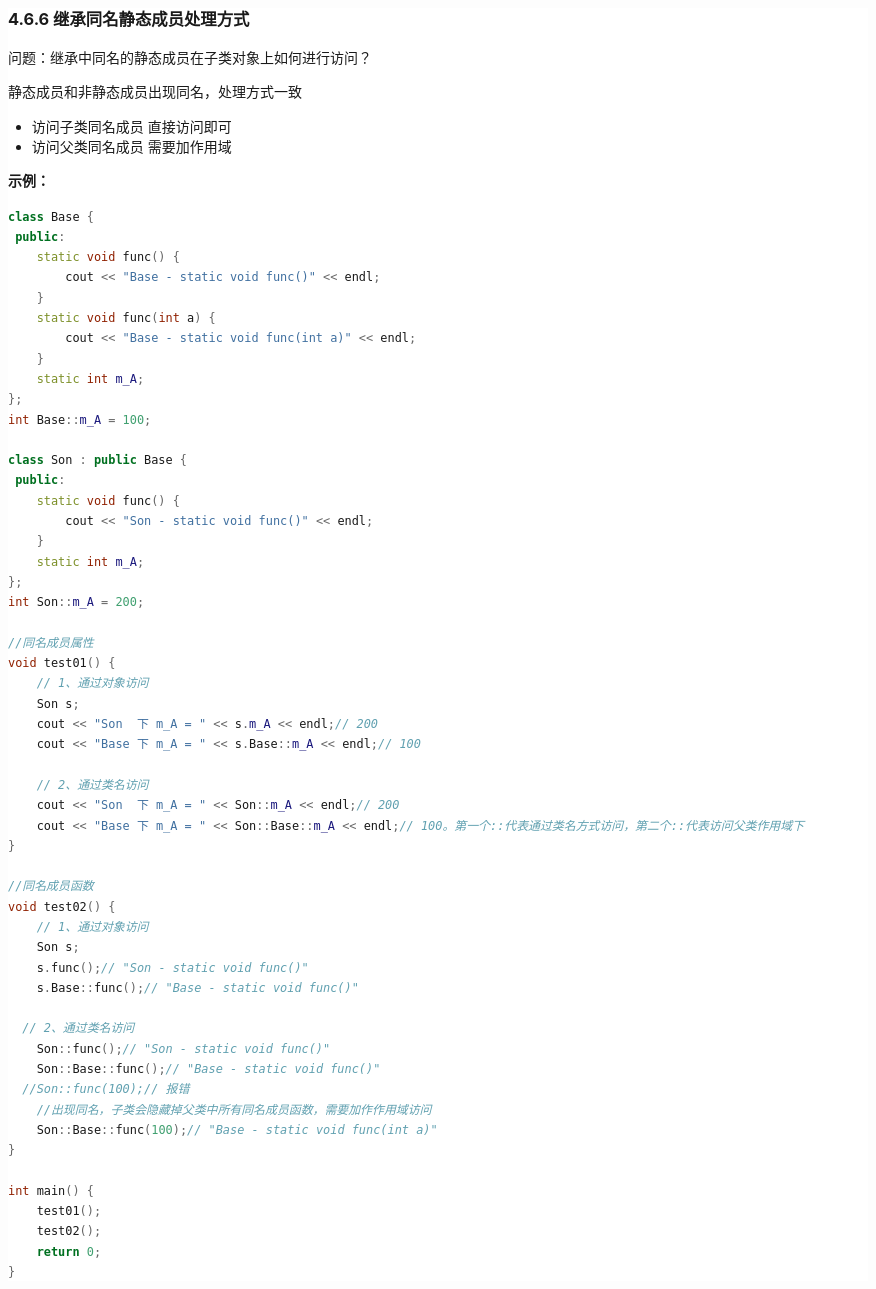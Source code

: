### 4.6.6 继承同名静态成员处理方式

问题：继承中同名的静态成员在子类对象上如何进行访问？

静态成员和非静态成员出现同名，处理方式一致

- 访问子类同名成员   直接访问即可
- 访问父类同名成员   需要加作用域

**示例：**

```C++
class Base {
 public:
	static void func() {
		cout << "Base - static void func()" << endl;
	}
	static void func(int a) {
		cout << "Base - static void func(int a)" << endl;
	}
	static int m_A;
};
int Base::m_A = 100;

class Son : public Base {
 public:
	static void func() {
		cout << "Son - static void func()" << endl;
	}
	static int m_A;
};
int Son::m_A = 200;

//同名成员属性
void test01() {
	// 1、通过对象访问
	Son s;
	cout << "Son  下 m_A = " << s.m_A << endl;// 200
	cout << "Base 下 m_A = " << s.Base::m_A << endl;// 100

	// 2、通过类名访问
	cout << "Son  下 m_A = " << Son::m_A << endl;// 200
	cout << "Base 下 m_A = " << Son::Base::m_A << endl;// 100。第一个::代表通过类名方式访问，第二个::代表访问父类作用域下
}

//同名成员函数
void test02() {
	// 1、通过对象访问
	Son s;
	s.func();// "Son - static void func()"
	s.Base::func();// "Base - static void func()"

  // 2、通过类名访问
	Son::func();// "Son - static void func()"
	Son::Base::func();// "Base - static void func()"
  //Son::func(100);// 报错
	//出现同名，子类会隐藏掉父类中所有同名成员函数，需要加作作用域访问
	Son::Base::func(100);// "Base - static void func(int a)"
}

int main() {
	test01();
	test02();
	return 0;
}
```